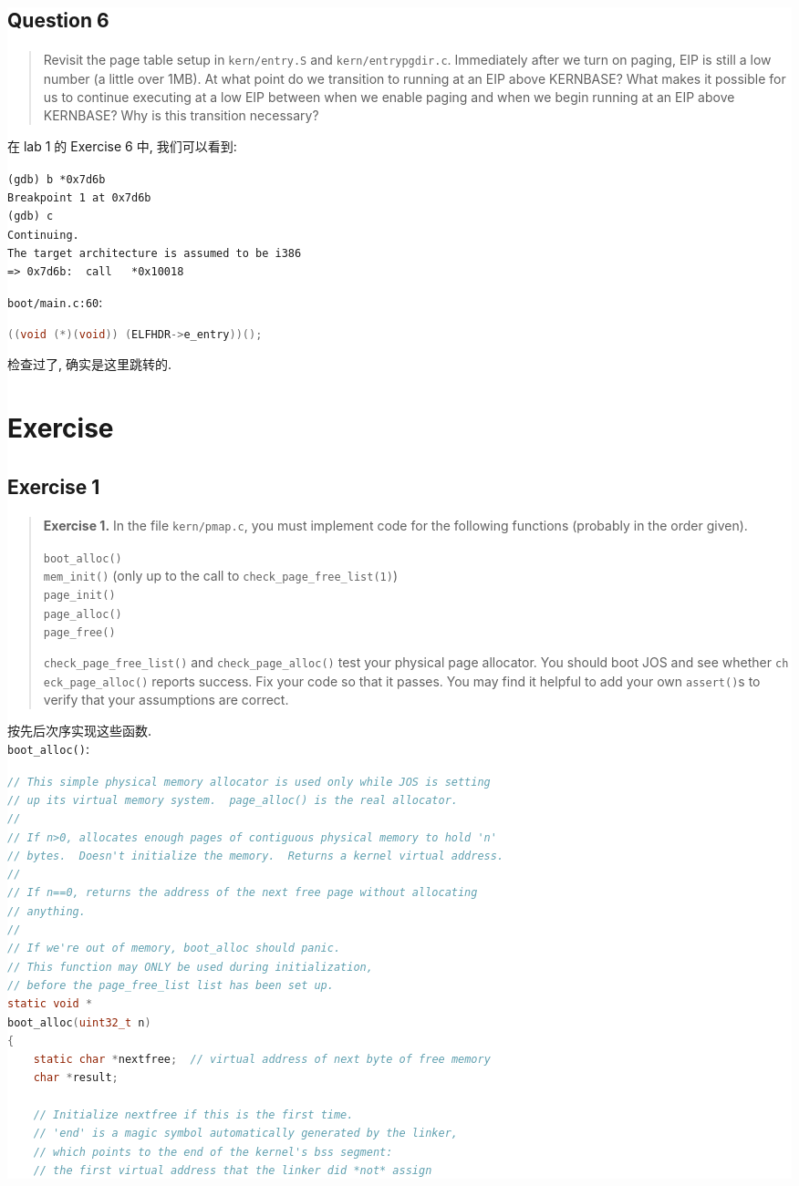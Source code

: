 
## Question 6
> Revisit the page table setup in `kern/entry.S` and `kern/entrypgdir.c`. Immediately after we turn on paging, EIP is still a low number (a little over 1MB). At what point do we transition to running at an EIP above KERNBASE? What makes it possible for us to continue executing at a low EIP between when we enable paging and when we begin running at an EIP above KERNBASE? Why is this transition necessary?

在 lab 1 的 Exercise 6 中, 我们可以看到:  
```
(gdb) b *0x7d6b
Breakpoint 1 at 0x7d6b
(gdb) c
Continuing.
The target architecture is assumed to be i386
=> 0x7d6b:	call   *0x10018
```
`boot/main.c:60`:  
```c
((void (*)(void)) (ELFHDR->e_entry))();
```
检查过了, 确实是这里跳转的.  

# Exercise
## Exercise 1
> **Exercise 1.** In the file `kern/pmap.c`, you must implement code for the following functions (probably in the order given).
> 
> `boot_alloc()`  
> `mem_init()` (only up to the call to `check_page_free_list(1)`)  
> `page_init()`  
> `page_alloc()`  
> `page_free()`  
> 
> `check_page_free_list()` and `check_page_alloc()` test your physical page allocator. You should boot JOS and see whether `check_page_alloc()` reports success. Fix your code so that it passes. You may find it helpful to add your own `assert()`s to verify that your assumptions are correct.

按先后次序实现这些函数.   
`boot_alloc()`:  
```c
// This simple physical memory allocator is used only while JOS is setting
// up its virtual memory system.  page_alloc() is the real allocator.
//
// If n>0, allocates enough pages of contiguous physical memory to hold 'n'
// bytes.  Doesn't initialize the memory.  Returns a kernel virtual address.
//
// If n==0, returns the address of the next free page without allocating
// anything.
//
// If we're out of memory, boot_alloc should panic.
// This function may ONLY be used during initialization,
// before the page_free_list list has been set up.
static void *
boot_alloc(uint32_t n)
{
	static char *nextfree;	// virtual address of next byte of free memory
	char *result;

	// Initialize nextfree if this is the first time.
	// 'end' is a magic symbol automatically generated by the linker,
	// which points to the end of the kernel's bss segment:
	// the first virtual address that the linker did *not* assign
```